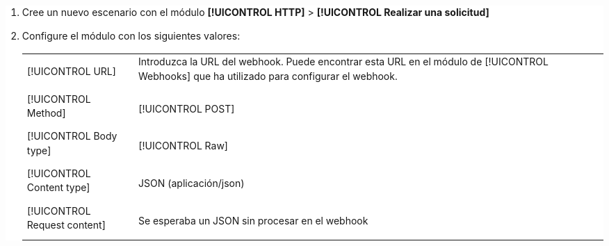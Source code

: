 1. Cree un nuevo escenario con el módulo **[!UICONTROL HTTP]** > **[!UICONTROL Realizar una solicitud]**

1. Configure el módulo con los siguientes valores:

   <table style="table-layout:auto"> 
    <col> 
    <col> 
    <tbody> 
     <tr> 
      <td role="rowheader"><p>[!UICONTROL URL] </p></td> 
      <td>Introduzca la URL del webhook. Puede encontrar esta URL en el módulo de [!UICONTROL Webhooks] que ha utilizado para configurar el webhook.</td> 
     </tr> 
     <tr> 
      <td role="rowheader">[!UICONTROL Method] </td> 
      <td><p>[!UICONTROL POST]</p></td> 
     </tr> 
     <tr> 
      <td role="rowheader">[!UICONTROL Body type]</td> 
      <td><p> [!UICONTROL Raw]</p></td> 
     </tr> 
     <tr> 
      <td role="rowheader">[!UICONTROL Content type]</td> 
      <td><p> JSON (aplicación/json)</p></td> 
     </tr> 
     <tr> 
      <td role="rowheader">[!UICONTROL Request content]</td> 
      <td><p>Se esperaba un JSON sin procesar en el webhook</p></td> 
     </tr> 
    </tbody> 
   </table>
